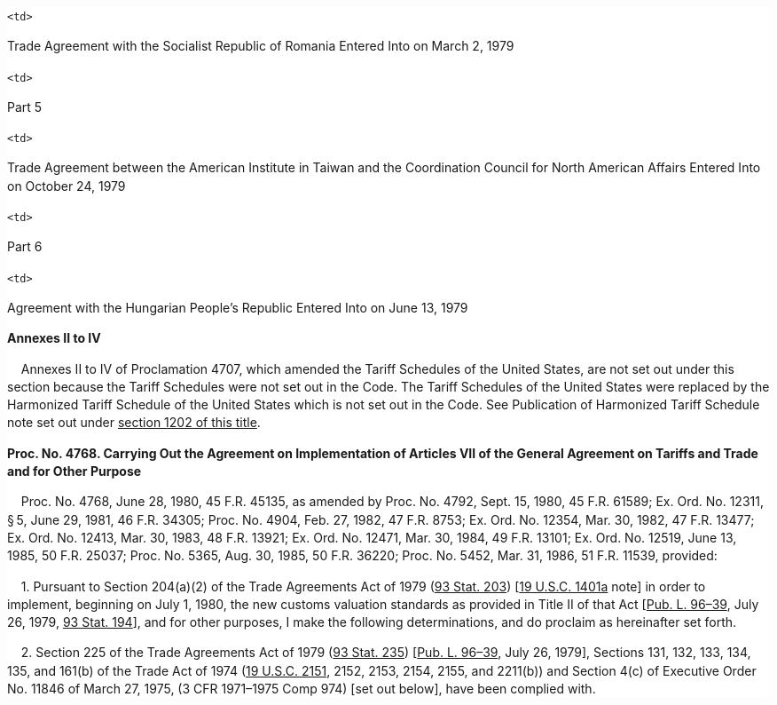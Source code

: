     <td> 

Trade Agreement with the Socialist Republic of Romania Entered Into on March 2, 1979  </td>

  </tr>

  <tr>

    <td> 

Part 5  </td>

    <td> 

Trade Agreement between the American Institute in Taiwan and the Coordination Council for North American Affairs Entered Into on October 24, 1979  </td>

  </tr>

  <tr>

    <td> 

Part 6  </td>

    <td> 

Agreement with the Hungarian People’s Republic Entered Into on June 13, 1979  </td>

  </tr>

</table>

 __Annexes II to IV__ 

    Annexes II to IV of Proclamation 4707, which amended the Tariff Schedules of the United States, are not set out under this section because the Tariff Schedules were not set out in the Code. The Tariff Schedules of the United States were replaced by the Harmonized Tariff Schedule of the United States which is not set out in the Code. See Publication of Harmonized Tariff Schedule note set out under [section 1202 of this title][/us/usc/t19/s1202].

 __Proc. No. 4768. Carrying Out the Agreement on Implementation of Articles VII of the General Agreement on Tariffs and Trade and for Other Purpose__ 

    Proc. No. 4768, June 28, 1980, 45 F.R. 45135, as amended by Proc. No. 4792, Sept. 15, 1980, 45 F.R. 61589; Ex. Ord. No. 12311, § 5, June 29, 1981, 46 F.R. 34305; Proc. No. 4904, Feb. 27, 1982, 47 F.R. 8753; Ex. Ord. No. 12354, Mar. 30, 1982, 47 F.R. 13477; Ex. Ord. No. 12413, Mar. 30, 1983, 48 F.R. 13921; Ex. Ord. No. 12471, Mar. 30, 1984, 49 F.R. 13101; Ex. Ord. No. 12519, June 13, 1985, 50 F.R. 25037; Proc. No. 5365, Aug. 30, 1985, 50 F.R. 36220; Proc. No. 5452, Mar. 31, 1986, 51 F.R. 11539, provided:

    1. Pursuant to Section 204(a)(2) of the Trade Agreements Act of 1979 ([93 Stat. 203][/us/stat/93/203]) \[[19 U.S.C. 1401a][/us/usc/t19/s1401a] note\] in order to implement, beginning on July 1, 1980, the new customs valuation standards as provided in Title II of that Act \[[Pub. L. 96–39][/us/pl/96/39], July 26, 1979, [93 Stat. 194][/us/stat/93/194]\], and for other purposes, I make the following determinations, and do proclaim as hereinafter set forth.

    2. Section 225 of the Trade Agreements Act of 1979 ([93 Stat. 235][/us/stat/93/235]) \[[Pub. L. 96–39][/us/pl/96/39], July 26, 1979\], Sections 131, 132, 133, 134, 135, and 161(b) of the Trade Act of 1974 ([19 U.S.C. 2151][/us/usc/t19/s2151], 2152, 2153, 2154, 2155, and 2211(b)) and Section 4(c) of Executive Order No. 11846 of March 27, 1975, (3 CFR 1971–1975 Comp 974) \[set out below\], have been complied with.


[/us/pl/93/618/s101]: https://publicdocs.github.io/go/links?ns=uslm&ref=%2Fus%2Fpl%2F93%2F618%2Fs101
[/us/stat/88/1982]: https://publicdocs.github.io/go/links?ns=uslm&ref=%2Fus%2Fstat%2F88%2F1982
[/us/pl/93/618]: https://publicdocs.github.io/go/links?ns=uslm&ref=%2Fus%2Fpl%2F93%2F618
[/us/stat/88/1978]: https://publicdocs.github.io/go/links?ns=uslm&ref=%2Fus%2Fstat%2F88%2F1978
[/us/usc/t19/s2101]: https://publicdocs.github.io/go/links?ns=uslm&ref=%2Fus%2Fusc%2Ft19%2Fs2101
[/us/usc/t19/s3012]: https://publicdocs.github.io/go/links?ns=uslm&ref=%2Fus%2Fusc%2Ft19%2Fs3012
[/us/usc/t19/s1202]: https://publicdocs.github.io/go/links?ns=uslm&ref=%2Fus%2Fusc%2Ft19%2Fs1202
[/us/stat/93/1381]: https://publicdocs.github.io/go/links?ns=uslm&ref=%2Fus%2Fstat%2F93%2F1381
[/us/usc/t19/s2171]: https://publicdocs.github.io/go/links?ns=uslm&ref=%2Fus%2Fusc%2Ft19%2Fs2171
[/us/usc/t19/s2171]: https://publicdocs.github.io/go/links?ns=uslm&ref=%2Fus%2Fusc%2Ft19%2Fs2171
[/us/pl/97/456]: https://publicdocs.github.io/go/links?ns=uslm&ref=%2Fus%2Fpl%2F97%2F456
[/us/pl/96/39/s1109]: https://publicdocs.github.io/go/links?ns=uslm&ref=%2Fus%2Fpl%2F96%2F39%2Fs1109
[/us/stat/93/413]: https://publicdocs.github.io/go/links?ns=uslm&ref=%2Fus%2Fstat%2F93%2F413
[/us/pl/96/39/s1110]: https://publicdocs.github.io/go/links?ns=uslm&ref=%2Fus%2Fpl%2F96%2F39%2Fs1110
[/us/stat/93/314]: https://publicdocs.github.io/go/links?ns=uslm&ref=%2Fus%2Fstat%2F93%2F314
[/us/usc/t19/s2111/a]: https://publicdocs.github.io/go/links?ns=uslm&ref=%2Fus%2Fusc%2Ft19%2Fs2111%2Fa
[/us/usc/t19/s2102]: https://publicdocs.github.io/go/links?ns=uslm&ref=%2Fus%2Fusc%2Ft19%2Fs2102
[/us/usc/t19/s2151]: https://publicdocs.github.io/go/links?ns=uslm&ref=%2Fus%2Fusc%2Ft19%2Fs2151
[/us/usc/t19/s2111/a/1]: https://publicdocs.github.io/go/links?ns=uslm&ref=%2Fus%2Fusc%2Ft19%2Fs2111%2Fa%2F1
[/us/stat/93/15]: https://publicdocs.github.io/go/links?ns=uslm&ref=%2Fus%2Fstat%2F93%2F15
[/us/usc/t22/s3303/b/1]: https://publicdocs.github.io/go/links?ns=uslm&ref=%2Fus%2Fusc%2Ft22%2Fs3303%2Fb%2F1
[/us/usc/t22/s3301]: https://publicdocs.github.io/go/links?ns=uslm&ref=%2Fus%2Fusc%2Ft22%2Fs3301
[/us/usc/t19/s2112]: https://publicdocs.github.io/go/links?ns=uslm&ref=%2Fus%2Fusc%2Ft19%2Fs2112
[/us/stat/93/148]: https://publicdocs.github.io/go/links?ns=uslm&ref=%2Fus%2Fstat%2F93%2F148
[/us/usc/t19/s2503/c]: https://publicdocs.github.io/go/links?ns=uslm&ref=%2Fus%2Fusc%2Ft19%2Fs2503%2Fc
[/us/stat/93/147]: https://publicdocs.github.io/go/links?ns=uslm&ref=%2Fus%2Fstat%2F93%2F147
[/us/usc/t19/s2503/a]: https://publicdocs.github.io/go/links?ns=uslm&ref=%2Fus%2Fusc%2Ft19%2Fs2503%2Fa
[/us/stat/93/251]: https://publicdocs.github.io/go/links?ns=uslm&ref=%2Fus%2Fstat%2F93%2F251
[/us/pl/96/39]: https://publicdocs.github.io/go/links?ns=uslm&ref=%2Fus%2Fpl%2F96%2F39
[/us/usc/t19/s2111]: https://publicdocs.github.io/go/links?ns=uslm&ref=%2Fus%2Fusc%2Ft19%2Fs2111
[/us/stat/93/267]: https://publicdocs.github.io/go/links?ns=uslm&ref=%2Fus%2Fstat%2F93%2F267
[/us/usc/t19/s1202]: https://publicdocs.github.io/go/links?ns=uslm&ref=%2Fus%2Fusc%2Ft19%2Fs1202
[/us/usc/t19/s1202]: https://publicdocs.github.io/go/links?ns=uslm&ref=%2Fus%2Fusc%2Ft19%2Fs1202
[/us/stat/93/267]: https://publicdocs.github.io/go/links?ns=uslm&ref=%2Fus%2Fstat%2F93%2F267
[/us/stat/93/251]: https://publicdocs.github.io/go/links?ns=uslm&ref=%2Fus%2Fstat%2F93%2F251
[/us/stat/93/295]: https://publicdocs.github.io/go/links?ns=uslm&ref=%2Fus%2Fstat%2F93%2F295
[/us/usc/t19/s1202]: https://publicdocs.github.io/go/links?ns=uslm&ref=%2Fus%2Fusc%2Ft19%2Fs1202
[/us/stat/93/147]: https://publicdocs.github.io/go/links?ns=uslm&ref=%2Fus%2Fstat%2F93%2F147
[/us/usc/t19/s2503/b/2/A]: https://publicdocs.github.io/go/links?ns=uslm&ref=%2Fus%2Fusc%2Ft19%2Fs2503%2Fb%2F2%2FA
[/us/stat/93/148]: https://publicdocs.github.io/go/links?ns=uslm&ref=%2Fus%2Fstat%2F93%2F148
[/us/usc/t19/s2503/c/1]: https://publicdocs.github.io/go/links?ns=uslm&ref=%2Fus%2Fusc%2Ft19%2Fs2503%2Fc%2F1
[/us/usc/t19/s2111/b/1]: https://publicdocs.github.io/go/links?ns=uslm&ref=%2Fus%2Fusc%2Ft19%2Fs2111%2Fb%2F1
[/us/usc/t19/s2111/b/2]: https://publicdocs.github.io/go/links?ns=uslm&ref=%2Fus%2Fusc%2Ft19%2Fs2111%2Fb%2F2
[/us/usc/t19/s2119/b]: https://publicdocs.github.io/go/links?ns=uslm&ref=%2Fus%2Fusc%2Ft19%2Fs2119%2Fb
[/us/stat/93/251]: https://publicdocs.github.io/go/links?ns=uslm&ref=%2Fus%2Fstat%2F93%2F251
[/us/pl/96/39]: https://publicdocs.github.io/go/links?ns=uslm&ref=%2Fus%2Fpl%2F96%2F39
[/us/usc/t19/s2119/a]: https://publicdocs.github.io/go/links?ns=uslm&ref=%2Fus%2Fusc%2Ft19%2Fs2119%2Fa
[/us/stat/93/251]: https://publicdocs.github.io/go/links?ns=uslm&ref=%2Fus%2Fstat%2F93%2F251
[/us/stat/93/148]: https://publicdocs.github.io/go/links?ns=uslm&ref=%2Fus%2Fstat%2F93%2F148
[/us/usc/t19/s2503/c/10]: https://publicdocs.github.io/go/links?ns=uslm&ref=%2Fus%2Fusc%2Ft19%2Fs2503%2Fc%2F10
[/us/stat/93/252-257]: https://publicdocs.github.io/go/links?ns=uslm&ref=%2Fus%2Fstat%2F93%2F252-257
[/us/usc/t19/s2111]: https://publicdocs.github.io/go/links?ns=uslm&ref=%2Fus%2Fusc%2Ft19%2Fs2111
[/us/usc/t19/s1885]: https://publicdocs.github.io/go/links?ns=uslm&ref=%2Fus%2Fusc%2Ft19%2Fs1885
[/us/stat/93/147]: https://publicdocs.github.io/go/links?ns=uslm&ref=%2Fus%2Fstat%2F93%2F147
[/us/usc/t19/s2503/a]: https://publicdocs.github.io/go/links?ns=uslm&ref=%2Fus%2Fusc%2Ft19%2Fs2503%2Fa
[/us/stat/93/148]: https://publicdocs.github.io/go/links?ns=uslm&ref=%2Fus%2Fstat%2F93%2F148
[/us/usc/t19/s2503/c]: https://publicdocs.github.io/go/links?ns=uslm&ref=%2Fus%2Fusc%2Ft19%2Fs2503%2Fc
[/us/usc/t19/s1304/a/3/J]: https://publicdocs.github.io/go/links?ns=uslm&ref=%2Fus%2Fusc%2Ft19%2Fs1304%2Fa%2F3%2FJ
[/us/usc/t19/s2101]: https://publicdocs.github.io/go/links?ns=uslm&ref=%2Fus%2Fusc%2Ft19%2Fs2101
[/us/usc/t19/s1304/a/3/J]: https://publicdocs.github.io/go/links?ns=uslm&ref=%2Fus%2Fusc%2Ft19%2Fs1304%2Fa%2F3%2FJ
[/us/usc/t19/s1202]: https://publicdocs.github.io/go/links?ns=uslm&ref=%2Fus%2Fusc%2Ft19%2Fs1202
[/us/usc/t19/s2481/4]: https://publicdocs.github.io/go/links?ns=uslm&ref=%2Fus%2Fusc%2Ft19%2Fs2481%2F4
[/us/usc/t19/s1401a]: https://publicdocs.github.io/go/links?ns=uslm&ref=%2Fus%2Fusc%2Ft19%2Fs1401a
[/us/usc/t19/s2501]: https://publicdocs.github.io/go/links?ns=uslm&ref=%2Fus%2Fusc%2Ft19%2Fs2501
[/us/stat/93/148]: https://publicdocs.github.io/go/links?ns=uslm&ref=%2Fus%2Fstat%2F93%2F148
[/us/usc/t19/s2503/c]: https://publicdocs.github.io/go/links?ns=uslm&ref=%2Fus%2Fusc%2Ft19%2Fs2503%2Fc
[/us/stat/77/1035]: https://publicdocs.github.io/go/links?ns=uslm&ref=%2Fus%2Fstat%2F77%2F1035
[/us/usc/t19/s1202]: https://publicdocs.github.io/go/links?ns=uslm&ref=%2Fus%2Fusc%2Ft19%2Fs1202
[/us/usc/t19/s2483]: https://publicdocs.github.io/go/links?ns=uslm&ref=%2Fus%2Fusc%2Ft19%2Fs2483
[/us/usc/t19/s2503]: https://publicdocs.github.io/go/links?ns=uslm&ref=%2Fus%2Fusc%2Ft19%2Fs2503
[/us/pl/96/39]: https://publicdocs.github.io/go/links?ns=uslm&ref=%2Fus%2Fpl%2F96%2F39
[/us/usc/t19/s1885]: https://publicdocs.github.io/go/links?ns=uslm&ref=%2Fus%2Fusc%2Ft19%2Fs1885
[/us/usc/t3/s301]: https://publicdocs.github.io/go/links?ns=uslm&ref=%2Fus%2Fusc%2Ft3%2Fs301
[/us/usc/t19/s1202]: https://publicdocs.github.io/go/links?ns=uslm&ref=%2Fus%2Fusc%2Ft19%2Fs1202
[/us/usc/t19/s1466]: https://publicdocs.github.io/go/links?ns=uslm&ref=%2Fus%2Fusc%2Ft19%2Fs1466
[/us/stat/93/268]: https://publicdocs.github.io/go/links?ns=uslm&ref=%2Fus%2Fstat%2F93%2F268
[/us/usc/t19/s2111]: https://publicdocs.github.io/go/links?ns=uslm&ref=%2Fus%2Fusc%2Ft19%2Fs2111
[/us/stat/93/267]: https://publicdocs.github.io/go/links?ns=uslm&ref=%2Fus%2Fstat%2F93%2F267
[/us/stat/93/147]: https://publicdocs.github.io/go/links?ns=uslm&ref=%2Fus%2Fstat%2F93%2F147
[/us/usc/t19/s2503/b]: https://publicdocs.github.io/go/links?ns=uslm&ref=%2Fus%2Fusc%2Ft19%2Fs2503%2Fb
[/us/usc/t19/s1202]: https://publicdocs.github.io/go/links?ns=uslm&ref=%2Fus%2Fusc%2Ft19%2Fs1202
[/us/stat/93/203]: https://publicdocs.github.io/go/links?ns=uslm&ref=%2Fus%2Fstat%2F93%2F203
[/us/usc/t19/s1401a]: https://publicdocs.github.io/go/links?ns=uslm&ref=%2Fus%2Fusc%2Ft19%2Fs1401a
[/us/pl/96/39]: https://publicdocs.github.io/go/links?ns=uslm&ref=%2Fus%2Fpl%2F96%2F39
[/us/stat/93/194]: https://publicdocs.github.io/go/links?ns=uslm&ref=%2Fus%2Fstat%2F93%2F194
[/us/stat/93/235]: https://publicdocs.github.io/go/links?ns=uslm&ref=%2Fus%2Fstat%2F93%2F235
[/us/pl/96/39]: https://publicdocs.github.io/go/links?ns=uslm&ref=%2Fus%2Fpl%2F96%2F39
[/us/usc/t19/s2151]: https://publicdocs.github.io/go/links?ns=uslm&ref=%2Fus%2Fusc%2Ft19%2Fs2151
[/us/usc/t19/s2111/a]: https://publicdocs.github.io/go/links?ns=uslm&ref=%2Fus%2Fusc%2Ft19%2Fs2111%2Fa
[/us/usc/t19/s2112]: https://publicdocs.github.io/go/links?ns=uslm&ref=%2Fus%2Fusc%2Ft19%2Fs2112
[/us/stat/93/147]: https://publicdocs.github.io/go/links?ns=uslm&ref=%2Fus%2Fstat%2F93%2F147
[/us/usc/t19/s2503/a]: https://publicdocs.github.io/go/links?ns=uslm&ref=%2Fus%2Fusc%2Ft19%2Fs2503%2Fa
[/us/stat/93/147]: https://publicdocs.github.io/go/links?ns=uslm&ref=%2Fus%2Fstat%2F93%2F147
[/us/usc/t19/s2503/b/3]: https://publicdocs.github.io/go/links?ns=uslm&ref=%2Fus%2Fusc%2Ft19%2Fs2503%2Fb%2F3
[/us/stat/93/203]: https://publicdocs.github.io/go/links?ns=uslm&ref=%2Fus%2Fstat%2F93%2F203
[/us/usc/t19/s1401a]: https://publicdocs.github.io/go/links?ns=uslm&ref=%2Fus%2Fusc%2Ft19%2Fs1401a
[/us/stat/93/251]: https://publicdocs.github.io/go/links?ns=uslm&ref=%2Fus%2Fstat%2F93%2F251
[/us/pl/96/39]: https://publicdocs.github.io/go/links?ns=uslm&ref=%2Fus%2Fpl%2F96%2F39
[/us/usc/t19/s1202]: https://publicdocs.github.io/go/links?ns=uslm&ref=%2Fus%2Fusc%2Ft19%2Fs1202
[/us/usc/t19/s1202]: https://publicdocs.github.io/go/links?ns=uslm&ref=%2Fus%2Fusc%2Ft19%2Fs1202
[/us/stat/93/251]: https://publicdocs.github.io/go/links?ns=uslm&ref=%2Fus%2Fstat%2F93%2F251
[/us/usc/t19/s2111/b/1]: https://publicdocs.github.io/go/links?ns=uslm&ref=%2Fus%2Fusc%2Ft19%2Fs2111%2Fb%2F1
[/us/usc/t19/s2111/b/2]: https://publicdocs.github.io/go/links?ns=uslm&ref=%2Fus%2Fusc%2Ft19%2Fs2111%2Fb%2F2
[/us/usc/t19/s2119/b]: https://publicdocs.github.io/go/links?ns=uslm&ref=%2Fus%2Fusc%2Ft19%2Fs2119%2Fb
[/us/stat/93/144]: https://publicdocs.github.io/go/links?ns=uslm&ref=%2Fus%2Fstat%2F93%2F144
[/us/usc/t19/s2501]: https://publicdocs.github.io/go/links?ns=uslm&ref=%2Fus%2Fusc%2Ft19%2Fs2501
[/us/stat/93/251]: https://publicdocs.github.io/go/links?ns=uslm&ref=%2Fus%2Fstat%2F93%2F251
[/us/pl/96/39]: https://publicdocs.github.io/go/links?ns=uslm&ref=%2Fus%2Fpl%2F96%2F39
[/us/usc/t19/s2119/a]: https://publicdocs.github.io/go/links?ns=uslm&ref=%2Fus%2Fusc%2Ft19%2Fs2119%2Fa
[/us/usc/t19/s2481/4]: https://publicdocs.github.io/go/links?ns=uslm&ref=%2Fus%2Fusc%2Ft19%2Fs2481%2F4
[/us/usc/t19/s1401a]: https://publicdocs.github.io/go/links?ns=uslm&ref=%2Fus%2Fusc%2Ft19%2Fs1401a
[/us/usc/t19/s2501]: https://publicdocs.github.io/go/links?ns=uslm&ref=%2Fus%2Fusc%2Ft19%2Fs2501
[/us/usc/t19/s2483]: https://publicdocs.github.io/go/links?ns=uslm&ref=%2Fus%2Fusc%2Ft19%2Fs2483
[/us/usc/t19/s2503]: https://publicdocs.github.io/go/links?ns=uslm&ref=%2Fus%2Fusc%2Ft19%2Fs2503
[/us/pl/96/39]: https://publicdocs.github.io/go/links?ns=uslm&ref=%2Fus%2Fpl%2F96%2F39
[/us/usc/t3/s301]: https://publicdocs.github.io/go/links?ns=uslm&ref=%2Fus%2Fusc%2Ft3%2Fs301
[/us/stat/93/194]: https://publicdocs.github.io/go/links?ns=uslm&ref=%2Fus%2Fstat%2F93%2F194
[/us/usc/t19/s1401a]: https://publicdocs.github.io/go/links?ns=uslm&ref=%2Fus%2Fusc%2Ft19%2Fs1401a
[/us/stat/93/194]: https://publicdocs.github.io/go/links?ns=uslm&ref=%2Fus%2Fstat%2F93%2F194
[/us/usc/t19/s1401a]: https://publicdocs.github.io/go/links?ns=uslm&ref=%2Fus%2Fusc%2Ft19%2Fs1401a
[/us/usc/t19/s1202]: https://publicdocs.github.io/go/links?ns=uslm&ref=%2Fus%2Fusc%2Ft19%2Fs1202
[/us/pl/93/618]: https://publicdocs.github.io/go/links?ns=uslm&ref=%2Fus%2Fpl%2F93%2F618
[/us/stat/88/1978]: https://publicdocs.github.io/go/links?ns=uslm&ref=%2Fus%2Fstat%2F88%2F1978
[/us/usc/t19/s1801]: https://publicdocs.github.io/go/links?ns=uslm&ref=%2Fus%2Fusc%2Ft19%2Fs1801
[/us/usc/t19/s1351]: https://publicdocs.github.io/go/links?ns=uslm&ref=%2Fus%2Fusc%2Ft19%2Fs1351
[/us/usc/t3/s301]: https://publicdocs.github.io/go/links?ns=uslm&ref=%2Fus%2Fusc%2Ft3%2Fs301
[/us/usc/t19/s1351]: https://publicdocs.github.io/go/links?ns=uslm&ref=%2Fus%2Fusc%2Ft19%2Fs1351
[/us/usc/t19/s3801]: https://publicdocs.github.io/go/links?ns=uslm&ref=%2Fus%2Fusc%2Ft19%2Fs3801
[/us/pl/107/210]: https://publicdocs.github.io/go/links?ns=uslm&ref=%2Fus%2Fpl%2F107%2F210
[/us/usc/t19/s3201]: https://publicdocs.github.io/go/links?ns=uslm&ref=%2Fus%2Fusc%2Ft19%2Fs3201
[/us/usc/t19/s2171]: https://publicdocs.github.io/go/links?ns=uslm&ref=%2Fus%2Fusc%2Ft19%2Fs2171
[/us/usc/t19/s2213/a]: https://publicdocs.github.io/go/links?ns=uslm&ref=%2Fus%2Fusc%2Ft19%2Fs2213%2Fa
[/us/usc/t44/s1505]: https://publicdocs.github.io/go/links?ns=uslm&ref=%2Fus%2Fusc%2Ft44%2Fs1505
[/us/usc/t19/s1872]: https://publicdocs.github.io/go/links?ns=uslm&ref=%2Fus%2Fusc%2Ft19%2Fs1872
[/us/usc/t19/s1872/b/2]: https://publicdocs.github.io/go/links?ns=uslm&ref=%2Fus%2Fusc%2Ft19%2Fs1872%2Fb%2F2
[/us/usc/t19/s2392]: https://publicdocs.github.io/go/links?ns=uslm&ref=%2Fus%2Fusc%2Ft19%2Fs2392
[/us/usc/t19/s2112]: https://publicdocs.github.io/go/links?ns=uslm&ref=%2Fus%2Fusc%2Ft19%2Fs2112
[/us/usc/t19/s2151/a]: https://publicdocs.github.io/go/links?ns=uslm&ref=%2Fus%2Fusc%2Ft19%2Fs2151%2Fa
[/us/usc/t19/s2151/c]: https://publicdocs.github.io/go/links?ns=uslm&ref=%2Fus%2Fusc%2Ft19%2Fs2151%2Fc
[/us/usc/t19/s2152]: https://publicdocs.github.io/go/links?ns=uslm&ref=%2Fus%2Fusc%2Ft19%2Fs2152
[/us/usc/t19/s2153]: https://publicdocs.github.io/go/links?ns=uslm&ref=%2Fus%2Fusc%2Ft19%2Fs2153
[/us/usc/t19/s2155]: https://publicdocs.github.io/go/links?ns=uslm&ref=%2Fus%2Fusc%2Ft19%2Fs2155
[/us/stat/86/770]: https://publicdocs.github.io/go/links?ns=uslm&ref=%2Fus%2Fstat%2F86%2F770
[/us/usc/t19/s2155/c]: https://publicdocs.github.io/go/links?ns=uslm&ref=%2Fus%2Fusc%2Ft19%2Fs2155%2Fc
[/us/usc/t19/s2151]: https://publicdocs.github.io/go/links?ns=uslm&ref=%2Fus%2Fusc%2Ft19%2Fs2151
[/us/usc/t19/s2253/g]: https://publicdocs.github.io/go/links?ns=uslm&ref=%2Fus%2Fusc%2Ft19%2Fs2253%2Fg
[/us/usc/t19/s1982/b]: https://publicdocs.github.io/go/links?ns=uslm&ref=%2Fus%2Fusc%2Ft19%2Fs1982%2Fb
[/us/usc/t19/s2441]: https://publicdocs.github.io/go/links?ns=uslm&ref=%2Fus%2Fusc%2Ft19%2Fs2441
[/us/usc/t19/s2441]: https://publicdocs.github.io/go/links?ns=uslm&ref=%2Fus%2Fusc%2Ft19%2Fs2441
[/us/usc/t19/s2433]: https://publicdocs.github.io/go/links?ns=uslm&ref=%2Fus%2Fusc%2Ft19%2Fs2433
[/us/usc/t19/s2463/a]: https://publicdocs.github.io/go/links?ns=uslm&ref=%2Fus%2Fusc%2Ft19%2Fs2463%2Fa
[/us/usc/t19/s2464/d]: https://publicdocs.github.io/go/links?ns=uslm&ref=%2Fus%2Fusc%2Ft19%2Fs2464%2Fd
[/us/usc/t19/s1332/g]: https://publicdocs.github.io/go/links?ns=uslm&ref=%2Fus%2Fusc%2Ft19%2Fs1332%2Fg